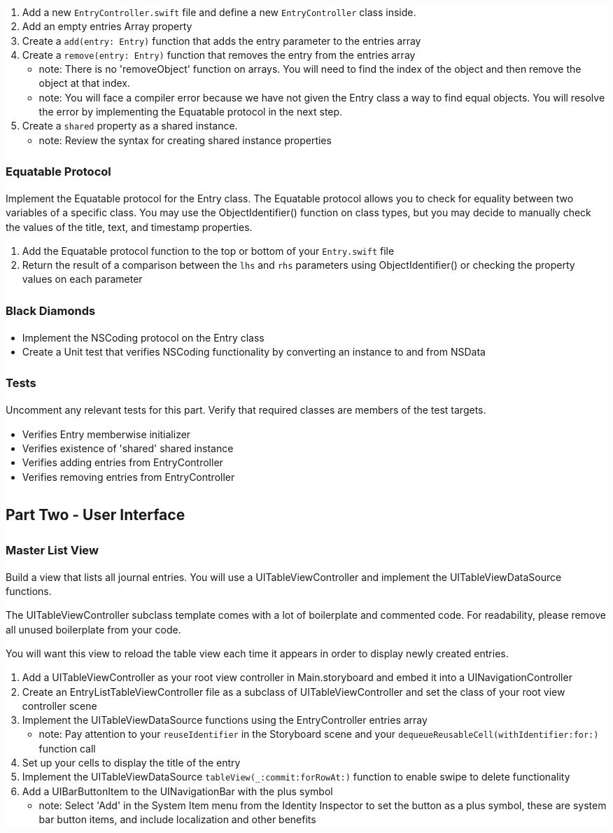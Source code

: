 1. Add a new `EntryController.swift` file and define a new `EntryController` class inside.
2. Add an empty entries Array property
3. Create a `add(entry: Entry)` function that adds the entry parameter to the entries array
4. Create a `remove(entry: Entry)` function that removes the entry from the entries array
    * note: There is no 'removeObject' function on arrays. You will need to find the index of the object and then remove the object at that index.
    * note: You will face a compiler error because we have not given the Entry class a way to find equal objects. You will resolve the error by implementing the Equatable protocol in the next step.
5. Create a `shared` property as a shared instance. 
    * note: Review the syntax for creating shared instance properties

### Equatable Protocol

Implement the Equatable protocol for the Entry class. The Equatable protocol allows you to check for equality between two variables of a specific class. You may use the ObjectIdentifier() function on class types, but you may decide to manually check the values of the title, text, and timestamp properties.

1. Add the Equatable protocol function to the top or bottom of your `Entry.swift` file
2. Return the result of a comparison between the `lhs` and `rhs` parameters using ObjectIdentifier() or checking the property values on each parameter

### Black Diamonds

* Implement the NSCoding protocol on the Entry class
* Create a Unit test that verifies NSCoding functionality by converting an instance to and from NSData

### Tests

Uncomment any relevant tests for this part. Verify that required classes are members of the test targets.

* Verifies Entry memberwise initializer
* Verifies existence of 'shared' shared instance
* Verifies adding entries from EntryController
* Verifies removing entries from EntryController

## Part Two - User Interface

### Master List View

Build a view that lists all journal entries. You will use a UITableViewController and implement the UITableViewDataSource functions.

The UITableViewController subclass template comes with a lot of boilerplate and commented code. For readability, please remove all unused boilerplate from your code. 

You will want this view to reload the table view each time it appears in order to display newly created entries.

1. Add a UITableViewController as your root view controller in Main.storyboard and embed it into a UINavigationController
2. Create an EntryListTableViewController file as a subclass of UITableViewController and set the class of your root view controller scene
3. Implement the UITableViewDataSource functions using the EntryController entries array
    * note: Pay attention to your `reuseIdentifier` in the Storyboard scene and your `dequeueReusableCell(withIdentifier:for:)` function call
4. Set up your cells to display the title of the entry
5. Implement the UITableViewDataSource `tableView(_:commit:forRowAt:)` function to enable swipe to delete functionality
6. Add a UIBarButtonItem to the UINavigationBar with the plus symbol
    * note: Select 'Add' in the System Item menu from the Identity Inspector to set the button as a plus symbol, these are system bar button items, and include localization and other benefits
